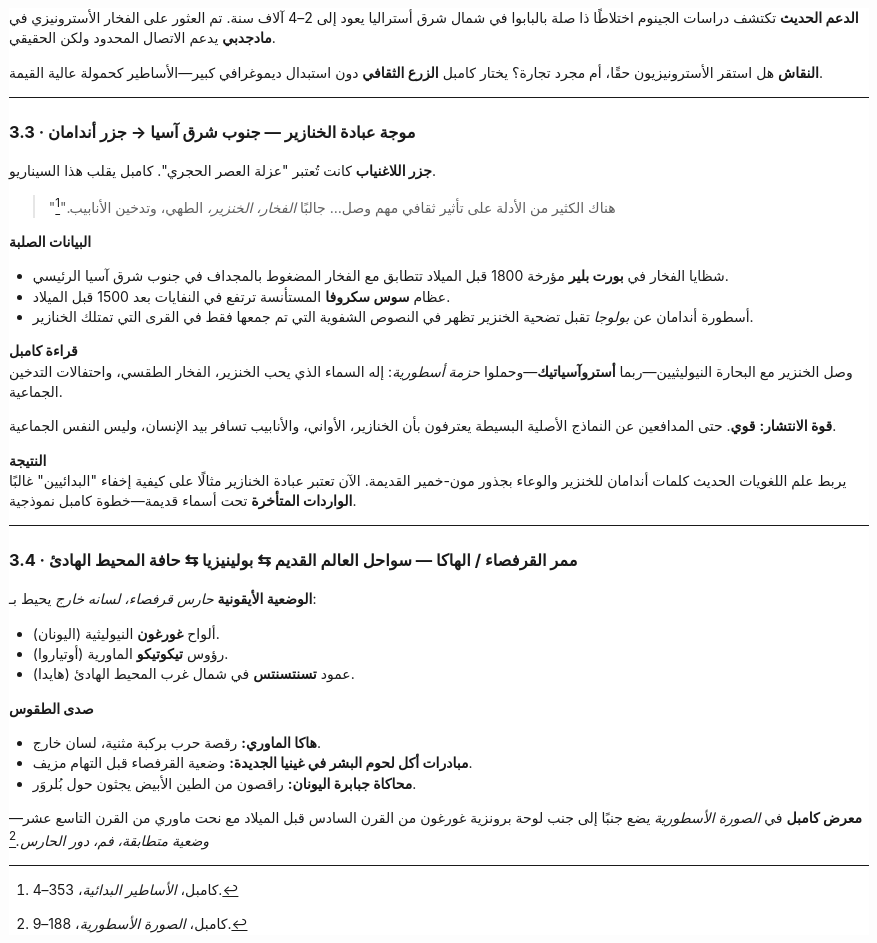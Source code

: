 **الدعم الحديث** 
تكتشف دراسات الجينوم اختلاطًا ذا صلة بالبابوا في شمال شرق أستراليا يعود إلى 2–4 آلاف سنة. تم العثور على الفخار الأسترونيزي في **مادجدبي** يدعم الاتصال المحدود ولكن الحقيقي.

**النقاش** 
هل استقر الأسترونيزيون حقًا، أم مجرد تجارة؟ يختار كامبل **الزرع الثقافي** دون استبدال ديموغرافي كبير—الأساطير كحمولة عالية القيمة.

---

### 3.3 · **موجة عبادة الخنازير** — جنوب شرق آسيا → جزر أندامان  

**جزر اللاغنياب** كانت تُعتبر "عزلة العصر الحجري". كامبل يقلب هذا السيناريو.  

> "هناك الكثير من الأدلة على تأثير ثقافي مهم وصل… جالبًا *الفخار، الخنزير،* الطهي، وتدخين الأنابيب."[^6]  

**البيانات الصلبة**  
* شظايا الفخار في **بورت بلير** مؤرخة 1800 قبل الميلاد تتطابق مع الفخار المضغوط بالمجداف في جنوب شرق آسيا الرئيسي.  
* عظام **سوس سكروفا** المستأنسة ترتفع في النفايات بعد 1500 قبل الميلاد.  
* أسطورة أندامان عن *بولوجا* تقبل تضحية الخنزير تظهر في النصوص الشفوية التي تم جمعها فقط في القرى التي تمتلك الخنازير.  

**قراءة كامبل**  
وصل الخنزير مع البحارة النيوليثيين—ربما **أستروآسياتيك**—وحملوا *حزمة أسطورية*: إله السماء الذي يحب الخنزير، الفخار الطقسي، واحتفالات التدخين الجماعية.  

**قوة الانتشار:** **قوي**. حتى المدافعين عن النماذج الأصلية البسيطة يعترفون بأن الخنازير، الأواني، والأنابيب تسافر بيد الإنسان، وليس النفس الجماعية.  

**النتيجة**  
يربط علم اللغويات الحديث كلمات أندامان للخنزير والوعاء بجذور مون-خمير القديمة. الآن تعتبر عبادة الخنازير مثالًا على كيفية إخفاء "البدائيين" غالبًا **الواردات المتأخرة** تحت أسماء قديمة—خطوة كامبل نموذجية.

---

### 3.4 · **ممر القرفصاء / الهاكا** — سواحل العالم القديم ⇆ بولينيزيا ⇆ حافة المحيط الهادئ 

**الوضعية الأيقونية** 
*حارس قرفصاء، لسانه خارج* يحيط بـ: 
- ألواح **غورغون** النيوليثية (اليونان). 
- رؤوس **تيكوتيكو** الماورية (أوتياروا). 
- عمود **تسنتسنتس** في شمال غرب المحيط الهادئ (هايدا). 

**صدى الطقوس** 
- **هاكا الماوري:** رقصة حرب بركبة مثنية، لسان خارج. 
- **مبادرات أكل لحوم البشر في غينيا الجديدة:** وضعية القرفصاء قبل التهام مزيف. 
- **محاكاة جبابرة اليونان:** راقصون من الطين الأبيض يجثون حول بُلروَر. 

**معرض كامبل** 
في *الصورة الأسطورية* يضع جنبًا إلى جنب لوحة برونزية غورغون من القرن السادس قبل الميلاد مع نحت ماوري من القرن التاسع عشر—*وضعية متطابقة، فم، دور الحارس.*[^7] 


[^1]: كامبل، *الأساطير البدائية*، 101–2.
[^2]: المرجع نفسه، 102.
[^3]: المرجع نفسه.
[^4]: كامبل، *الأطلس التاريخي*، I.1، 122–3.
[^5]: المرجع نفسه، 132.
[^6]: كامبل، *الأساطير البدائية*، 353–4.
[^7]: كامبل، *الصورة الأسطورية*، 188–9.
[^8]: كامبل، *الأساطير الغربية*، 17–18.